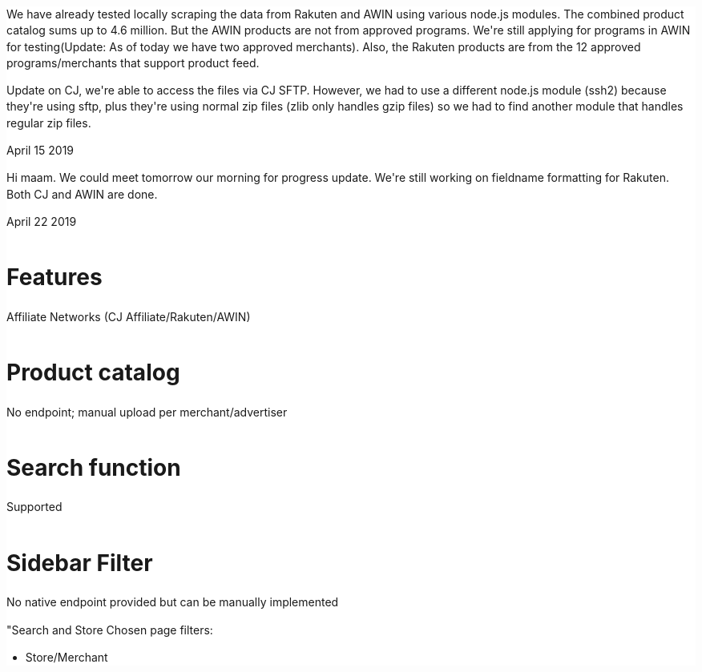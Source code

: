 We have already tested locally scraping the data from Rakuten and AWIN using various node.js modules. The combined product catalog sums up to 4.6 million. But the AWIN  products are not from approved programs. We're still applying for programs in AWIN for testing(Update: As of today we have two approved merchants). Also, the Rakuten products are from the 12 approved programs/merchants that support product feed.   

 
 

Update on CJ, we're able to access the files via CJ SFTP. However, we had to use a different node.js module (ssh2) because they're using sftp, plus they're using normal zip files (zlib only handles gzip files) so we had to find another module that handles regular zip files. 

 
 

 
 

April 15 2019 

Hi maam. We could meet tomorrow our morning for progress update. We're still working on fieldname formatting for Rakuten. Both CJ and AWIN are done. 

 
 

 
 

April 22 2019 

 
 

 
 

# Features 
	

Affiliate Networks (CJ Affiliate/Rakuten/AWIN) 

# Product catalog 
	

No endpoint; manual upload per merchant/advertiser 

# Search function 
	

Supported 

# Sidebar Filter 
	

No native endpoint provided but can be manually implemented 

 
 

"Search and Store Chosen page filters: 

- Store/Merchant 
